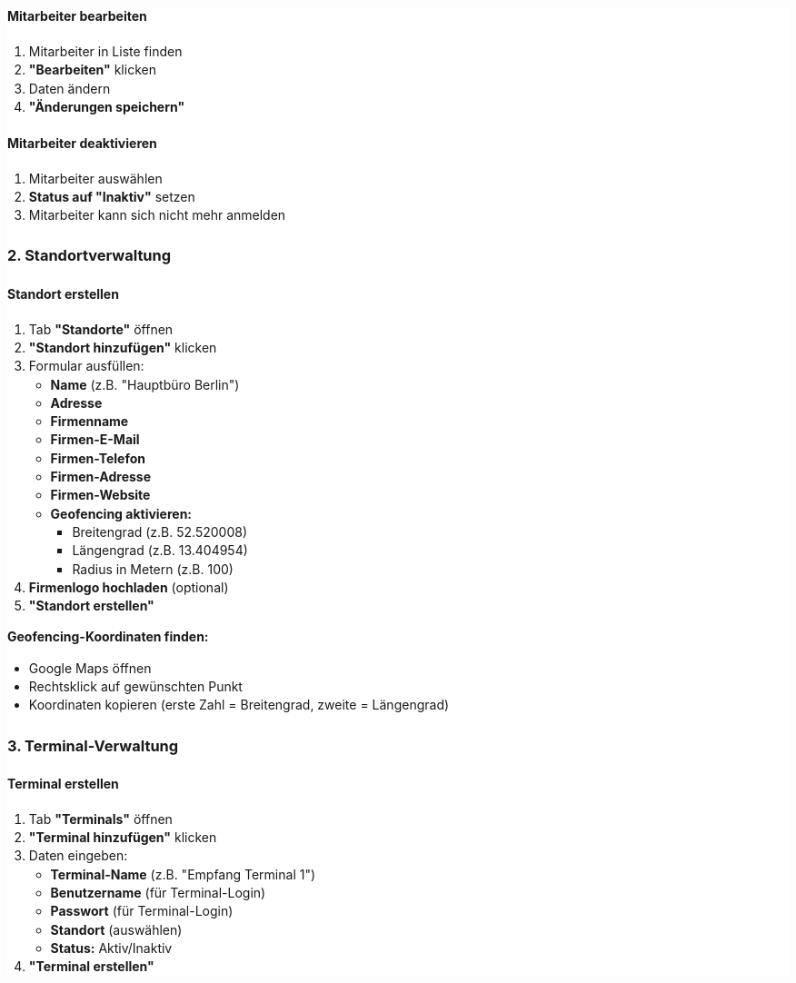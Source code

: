 #### Mitarbeiter bearbeiten

1. Mitarbeiter in Liste finden
2. **"Bearbeiten"** klicken
3. Daten ändern
4. **"Änderungen speichern"**

#### Mitarbeiter deaktivieren

1. Mitarbeiter auswählen
2. **Status auf "Inaktiv"** setzen
3. Mitarbeiter kann sich nicht mehr anmelden

### 2. Standortverwaltung

#### Standort erstellen

1. Tab **"Standorte"** öffnen
2. **"Standort hinzufügen"** klicken
3. Formular ausfüllen:
   - **Name** (z.B. "Hauptbüro Berlin")
   - **Adresse**
   - **Firmenname**
   - **Firmen-E-Mail**
   - **Firmen-Telefon**
   - **Firmen-Adresse**
   - **Firmen-Website**
   - **Geofencing aktivieren:**
     - Breitengrad (z.B. 52.520008)
     - Längengrad (z.B. 13.404954)
     - Radius in Metern (z.B. 100)
4. **Firmenlogo hochladen** (optional)
5. **"Standort erstellen"**

**Geofencing-Koordinaten finden:**
- Google Maps öffnen
- Rechtsklick auf gewünschten Punkt
- Koordinaten kopieren (erste Zahl = Breitengrad, zweite = Längengrad)

### 3. Terminal-Verwaltung

#### Terminal erstellen

1. Tab **"Terminals"** öffnen
2. **"Terminal hinzufügen"** klicken
3. Daten eingeben:
   - **Terminal-Name** (z.B. "Empfang Terminal 1")
   - **Benutzername** (für Terminal-Login)
   - **Passwort** (für Terminal-Login)
   - **Standort** (auswählen)
   - **Status:** Aktiv/Inaktiv
4. **"Terminal erstellen"**
